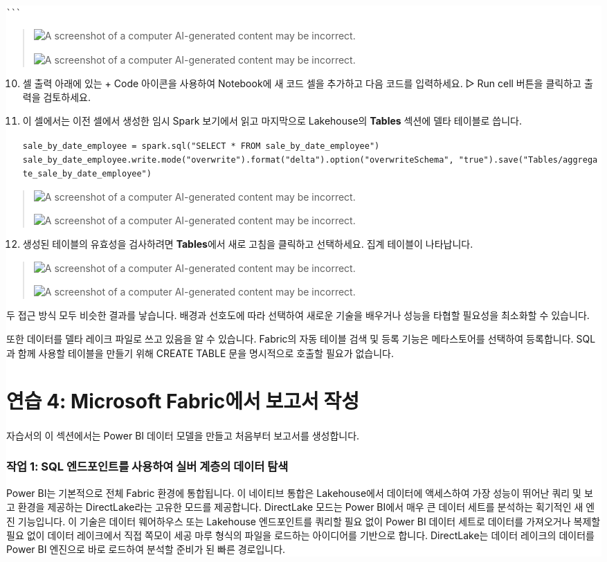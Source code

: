     ```

> ![A screenshot of a computer AI-generated content may be
> incorrect.](./media/image77.png)
>
> ![A screenshot of a computer AI-generated content may be
> incorrect.](./media/image78.png)

10. 셀 출력 아래에 있는 + Code 아이콘을 사용하여 Notebook에 새 코드 셀을
    추가하고 다음 코드를 입력하세요. ▷ Run cell 버튼을 클릭하고 출력을
    검토하세요.

11. 이 셀에서는 이전 셀에서 생성한 임시 Spark 보기에서 읽고 마지막으로
    Lakehouse의 **Tables** 섹션에 델타 테이블로 씁니다.

    ```
    sale_by_date_employee = spark.sql("SELECT * FROM sale_by_date_employee")
    sale_by_date_employee.write.mode("overwrite").format("delta").option("overwriteSchema", "true").save("Tables/aggregate_sale_by_date_employee")
    ```
> ![A screenshot of a computer AI-generated content may be
> incorrect.](./media/image79.png)
>
> ![A screenshot of a computer AI-generated content may be
> incorrect.](./media/image80.png)

12. 생성된 테이블의 유효성을 검사하려면 **Tables**에서 새로 고침을
    클릭하고 선택하세요. 집계 테이블이 나타납니다.

> ![A screenshot of a computer AI-generated content may be
> incorrect.](./media/image81.png)
>
> ![A screenshot of a computer AI-generated content may be
> incorrect.](./media/image82.png)

두 접근 방식 모두 비슷한 결과를 낳습니다. 배경과 선호도에 따라 선택하여
새로운 기술을 배우거나 성능을 타협할 필요성을 최소화할 수 있습니다.

또한 데이터를 델타 레이크 파일로 쓰고 있음을 알 수 있습니다. Fabric의
자동 테이블 검색 및 등록 기능은 메타스토어를 선택하여 등록합니다. SQL과
함께 사용할 테이블을 만들기 위해 CREATE TABLE 문을 명시적으로 호출할
필요가 없습니다.

# 연습 4: Microsoft Fabric에서 보고서 작성

자습서의 이 섹션에서는 Power BI 데이터 모델을 만들고 처음부터 보고서를
생성합니다.

### 작업 1: SQL 엔드포인트를 사용하여 실버 계층의 데이터 탐색

Power BI는 기본적으로 전체 Fabric 환경에 통합됩니다. 이 네이티브 통합은
Lakehouse에서 데이터에 액세스하여 가장 성능이 뛰어난 쿼리 및 보고 환경을
제공하는 DirectLake라는 고유한 모드를 제공합니다. DirectLake 모드는
Power BI에서 매우 큰 데이터 세트를 분석하는 획기적인 새 엔진 기능입니다.
이 기술은 데이터 웨어하우스 또는 Lakehouse 엔드포인트를 쿼리할 필요 없이
Power BI 데이터 세트로 데이터를 가져오거나 복제할 필요 없이 데이터
레이크에서 직접 쪽모이 세공 마루 형식의 파일을 로드하는 아이디어를
기반으로 합니다. DirectLake는 데이터 레이크의 데이터를 Power BI 엔진으로
바로 로드하여 분석할 준비가 된 빠른 경로입니다.
